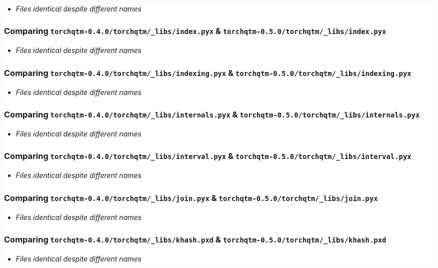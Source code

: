  * *Files identical despite different names*

### Comparing `torchqtm-0.4.0/torchqtm/_libs/index.pyx` & `torchqtm-0.5.0/torchqtm/_libs/index.pyx`

 * *Files identical despite different names*

### Comparing `torchqtm-0.4.0/torchqtm/_libs/indexing.pyx` & `torchqtm-0.5.0/torchqtm/_libs/indexing.pyx`

 * *Files identical despite different names*

### Comparing `torchqtm-0.4.0/torchqtm/_libs/internals.pyx` & `torchqtm-0.5.0/torchqtm/_libs/internals.pyx`

 * *Files identical despite different names*

### Comparing `torchqtm-0.4.0/torchqtm/_libs/interval.pyx` & `torchqtm-0.5.0/torchqtm/_libs/interval.pyx`

 * *Files identical despite different names*

### Comparing `torchqtm-0.4.0/torchqtm/_libs/join.pyx` & `torchqtm-0.5.0/torchqtm/_libs/join.pyx`

 * *Files identical despite different names*

### Comparing `torchqtm-0.4.0/torchqtm/_libs/khash.pxd` & `torchqtm-0.5.0/torchqtm/_libs/khash.pxd`

 * *Files identical despite different names*

